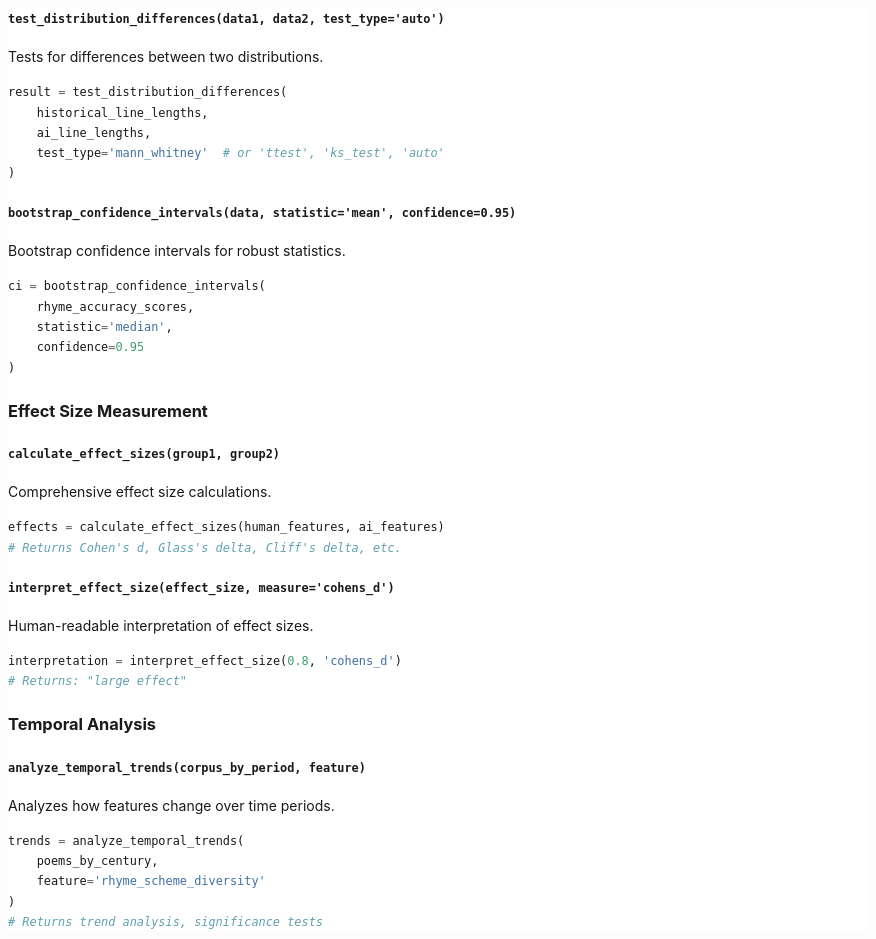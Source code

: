 #### `test_distribution_differences(data1, data2, test_type='auto')`
Tests for differences between two distributions.

```python
result = test_distribution_differences(
    historical_line_lengths,
    ai_line_lengths,
    test_type='mann_whitney'  # or 'ttest', 'ks_test', 'auto'
)
```

#### `bootstrap_confidence_intervals(data, statistic='mean', confidence=0.95)`
Bootstrap confidence intervals for robust statistics.

```python
ci = bootstrap_confidence_intervals(
    rhyme_accuracy_scores,
    statistic='median',
    confidence=0.95
)
```

### Effect Size Measurement

#### `calculate_effect_sizes(group1, group2)`
Comprehensive effect size calculations.

```python
effects = calculate_effect_sizes(human_features, ai_features)
# Returns Cohen's d, Glass's delta, Cliff's delta, etc.
```

#### `interpret_effect_size(effect_size, measure='cohens_d')`
Human-readable interpretation of effect sizes.

```python
interpretation = interpret_effect_size(0.8, 'cohens_d')
# Returns: "large effect"
```

### Temporal Analysis

#### `analyze_temporal_trends(corpus_by_period, feature)`
Analyzes how features change over time periods.

```python
trends = analyze_temporal_trends(
    poems_by_century,
    feature='rhyme_scheme_diversity'
)
# Returns trend analysis, significance tests
```
